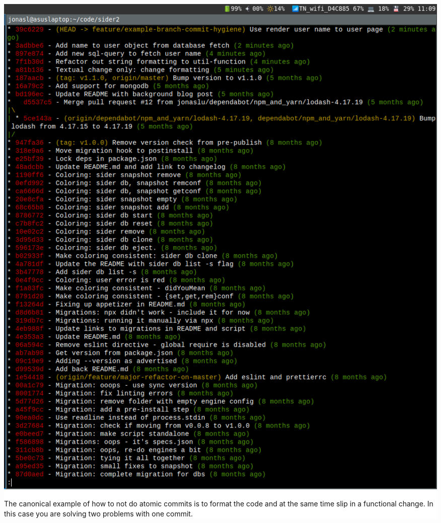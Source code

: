 ![Example of an atomic commit branch](./exmple-atomic-branch.png)

The canonical example of how to not do atomic commits is to format the code and at the same time slip in a functional change. In this case you are solving two problems with one commit.
